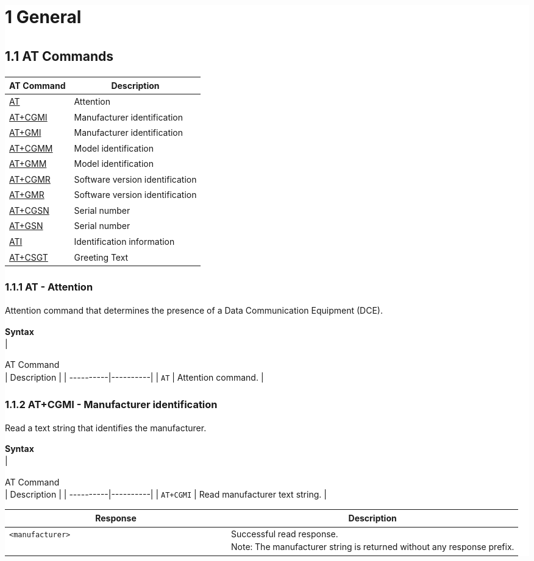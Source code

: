 <a name="general" id="general"></a>
# **1 General**

<a name="u_11-at-commands" id="u_11-at-commands"></a>
## **1.1 AT Commands**

| AT Command | Description |
| ----------|----------|
| [AT](#at) | Attention |
| [AT+CGMI](#atcgmi) | Manufacturer identification |
| [AT+GMI](#atgmi) | Manufacturer identification |
| [AT+CGMM](#atcgmm) | Model identification |
| [AT+GMM](#atgmm) | Model identification |
| [AT+CGMR](#atcgmr) | Software version identification |
| [AT+GMR](#atgmr) | Software version identification |
| [AT+CGSN](#atcgsn) | Serial number |
| [AT+GSN](#atgsn) | Serial number |
| [ATI](#ati) | Identification information |
| [AT+CSGT](#atcsgt) | Greeting Text |

<a name="at" id="at"></a>
### **1.1.1 AT - Attention**

Attention command that determines the presence of a Data Communication Equipment (DCE).


**Syntax**<br>
| <div style="width:350px">AT Command</div> | Description |
| ----------|----------|
| `AT` | Attention command. |

<a name="atcgmi" id="atcgmi"></a>
### **1.1.2 AT+CGMI - Manufacturer identification**

Read a text string that identifies the manufacturer.


**Syntax**<br>
| <div style="width:350px">AT Command</div> | Description |
| ----------|----------|
| `AT+CGMI` | Read manufacturer text string. |

| <div style="width:350px">Response</div> | Description |
| ----------|----------|
| `<manufacturer>` | Successful read response.<br>Note: The manufacturer string is returned without any response prefix.<br> |
